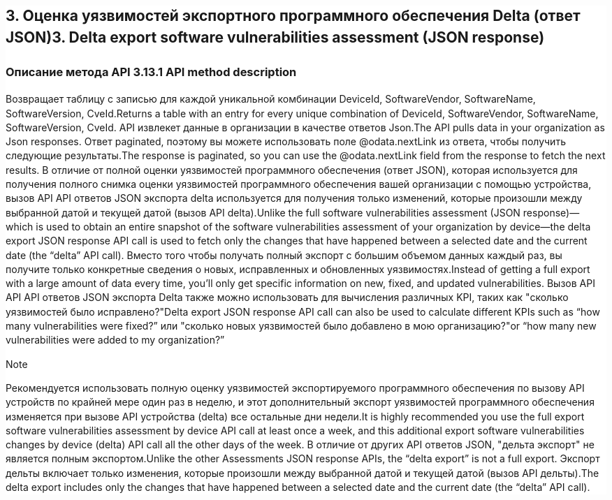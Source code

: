 ## <a name="3-delta-export-software-vulnerabilities-assessment-json-response"></a><span data-ttu-id="c19b3-296">3. Оценка уязвимостей экспортного программного обеспечения Delta (ответ JSON)</span><span class="sxs-lookup"><span data-stu-id="c19b3-296">3. Delta export software vulnerabilities assessment (JSON response)</span></span>

### <a name="31-api-method-description"></a><span data-ttu-id="c19b3-297">Описание метода API 3.1</span><span class="sxs-lookup"><span data-stu-id="c19b3-297">3.1 API method description</span></span>

<span data-ttu-id="c19b3-298">Возвращает таблицу с записью для каждой уникальной комбинации DeviceId, SoftwareVendor, SoftwareName, SoftwareVersion, CveId.</span><span class="sxs-lookup"><span data-stu-id="c19b3-298">Returns a table with an entry for every unique combination of DeviceId, SoftwareVendor, SoftwareName, SoftwareVersion, CveId.</span></span> <span data-ttu-id="c19b3-299">API извлекет данные в организации в качестве ответов Json.</span><span class="sxs-lookup"><span data-stu-id="c19b3-299">The API pulls data in your organization as Json responses.</span></span> <span data-ttu-id="c19b3-300">Ответ paginated, поэтому вы можете использовать поле @odata.nextLink из ответа, чтобы получить следующие результаты.</span><span class="sxs-lookup"><span data-stu-id="c19b3-300">The response is paginated, so you can use the @odata.nextLink field from the response to fetch the next results.</span></span> <span data-ttu-id="c19b3-301">В отличие от полной оценки уязвимостей программного обеспечения (ответ JSON), которая используется для получения полного снимка оценки уязвимостей программного обеспечения вашей организации с помощью устройства, вызов API API ответов JSON экспорта delta используется для получения только изменений, которые произошли между выбранной датой и текущей датой (вызов API delta).</span><span class="sxs-lookup"><span data-stu-id="c19b3-301">Unlike the full software vulnerabilities assessment (JSON response)—which is used to obtain an entire snapshot of the software vulnerabilities assessment of your organization by device—the delta export JSON response API call is used to fetch only the changes that have happened between a selected date and the current date (the “delta” API call).</span></span> <span data-ttu-id="c19b3-302">Вместо того чтобы получать полный экспорт с большим объемом данных каждый раз, вы получите только конкретные сведения о новых, исправленных и обновленных уязвимостях.</span><span class="sxs-lookup"><span data-stu-id="c19b3-302">Instead of getting a full export with a large amount of data every time, you’ll only get specific information on new, fixed, and updated vulnerabilities.</span></span> <span data-ttu-id="c19b3-303">Вызов API API API ответов JSON экспорта Delta также можно использовать для вычисления различных KPI, таких как "сколько уязвимостей было исправлено?"</span><span class="sxs-lookup"><span data-stu-id="c19b3-303">Delta export JSON response API call can also be used to calculate different KPIs such as “how many vulnerabilities were fixed?”</span></span> <span data-ttu-id="c19b3-304">или "сколько новых уязвимостей было добавлено в мою организацию?"</span><span class="sxs-lookup"><span data-stu-id="c19b3-304">or “how many new vulnerabilities were added to my organization?”</span></span>

>[!NOTE]
>
><span data-ttu-id="c19b3-305">Рекомендуется использовать полную оценку уязвимостей экспортируемого программного обеспечения по вызову API устройств по крайней мере один раз в неделю, и этот дополнительный экспорт уязвимостей программного обеспечения изменяется при вызове API устройства (delta) все остальные дни недели.</span><span class="sxs-lookup"><span data-stu-id="c19b3-305">It is highly recommended you use the full export software vulnerabilities assessment by device API call at least once a week, and this additional export software vulnerabilities changes by device (delta) API call all the other days of the week.</span></span>  <span data-ttu-id="c19b3-306">В отличие от других API ответов JSON, "дельта экспорт" не является полным экспортом.</span><span class="sxs-lookup"><span data-stu-id="c19b3-306">Unlike the other Assessments JSON response APIs, the “delta export” is not a full export.</span></span> <span data-ttu-id="c19b3-307">Экспорт дельты включает только изменения, которые произошли между выбранной датой и текущей датой (вызов API дельты).</span><span class="sxs-lookup"><span data-stu-id="c19b3-307">The delta export includes only the changes that have happened between a selected date and the current date (the “delta” API call).</span></span>
